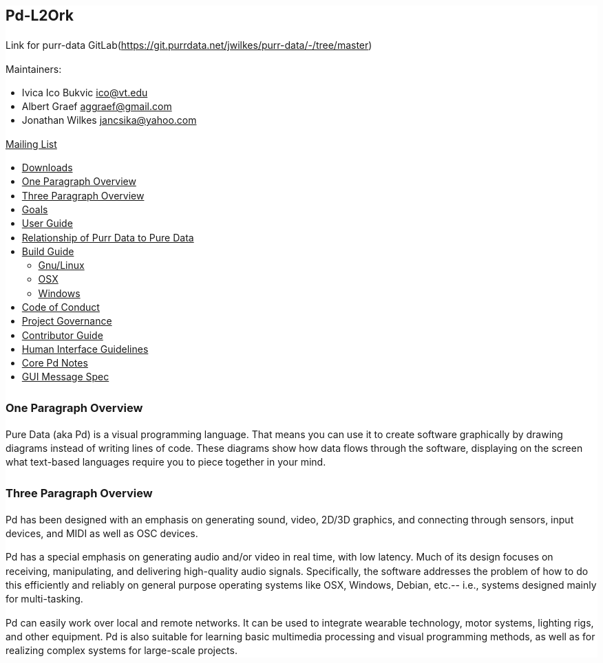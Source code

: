 ## Pd-L2Ork


Link for purr-data GitLab(https://git.purrdata.net/jwilkes/purr-data/-/tree/master)


Maintainers:

* Ivica Ico Bukvic <ico@vt.edu>
* Albert Graef <aggraef@gmail.com>
* Jonathan Wilkes <jancsika@yahoo.com>

[Mailing List](http://disis.music.vt.edu/cgi-bin/mailman/listinfo/l2ork-dev)

* [Downloads](#downloads)
* [One Paragraph Overview](#one-paragraph-overview)
* [Three Paragraph Overview](#three-paragraph-overview)
* [Goals](#goals)
* [User Guide](#user-guide)
* [Relationship of Purr Data to Pure Data](#relationship-of-purr-data-to-pure-data)
* [Build Guide](#build-guide)
  * [Gnu/Linux](#linux)
  * [OSX](#osx-64-bit-using-homebrew)
  * [Windows](#windows-32-bit-using-msys2)
* [Code of Conduct](#code-of-conduct)
* [Project Governance](#project-governance)
* [Contributor Guide](#contributor-guide)
* [Human Interface Guidelines](#human-interface-guidelines)
* [Core Pd Notes](#core-pd-notes)
* [GUI Message Spec](#gui-messaging-specification)

### One Paragraph Overview

Pure Data (aka Pd) is a visual programming language.  That means you can use it
to create software graphically by drawing diagrams instead of writing lines of
code.  These diagrams show how data flows through the software, displaying on
the screen what text-based languages require you to piece together in your mind.

### Three Paragraph Overview

Pd has been designed with an emphasis on generating sound, video,
2D/3D graphics, and connecting through sensors, input devices, and MIDI as well
as OSC devices.

Pd has a special emphasis on generating audio and/or video in real time, with
low latency.  Much of its design focuses on receiving, manipulating, and
delivering high-quality audio signals.  Specifically, the software addresses
the problem of how to do this efficiently and reliably on general purpose
operating systems like OSX, Windows, Debian, etc.-- i.e., systems designed
mainly for multi-tasking.

Pd can easily work over local and remote networks.  It can be used to integrate
wearable technology, motor systems, lighting rigs, and other equipment. Pd is
also suitable for learning basic multimedia processing and visual programming
methods, as well as for realizing complex systems for large-scale projects.
